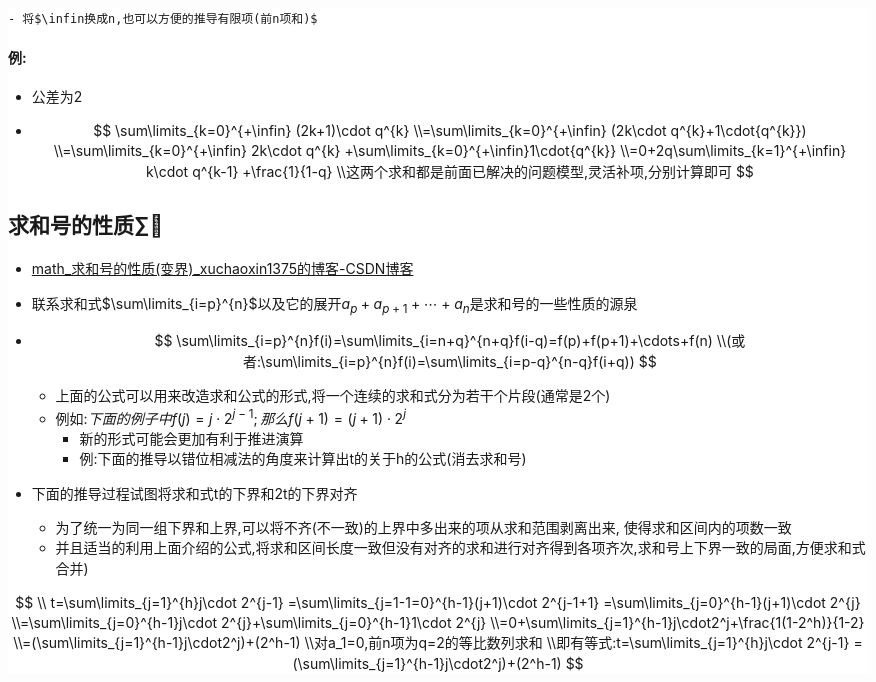       

    - 将$\infin换成n,也可以方便的推导有限项(前n项和)$

    


#### 例:

- 公差为2

- $$
  \sum\limits_{k=0}^{+\infin}
  (2k+1)\cdot q^{k}
  \\=\sum\limits_{k=0}^{+\infin}
  (2k\cdot q^{k}+1\cdot{q^{k}})
  \\=\sum\limits_{k=0}^{+\infin}
  2k\cdot q^{k}
  +\sum\limits_{k=0}^{+\infin}1\cdot{q^{k}}
  \\=0+2q\sum\limits_{k=1}^{+\infin}
  k\cdot q^{k-1}
  +\frac{1}{1-q}
  \\这两个求和都是前面已解决的问题模型,灵活补项,分别计算即可
  $$

  

## 求和号的性质$\sum$🎈

- [math_求和号的性质(变界)_xuchaoxin1375的博客-CSDN博客](https://blog.csdn.net/xuchaoxin1375/article/details/127574861?csdn_share_tail={"type"%3A"blog"%2C"rType"%3A"article"%2C"rId"%3A"127574861"%2C"source"%3A"xuchaoxin1375"})

- 联系求和式$\sum\limits_{i=p}^{n}$以及它的展开$a_p+a_{p+1}+\cdots+a_n$是求和号的一些性质的源泉

- $$
  \sum\limits_{i=p}^{n}f(i)=\sum\limits_{i=n+q}^{n+q}f(i-q)=f(p)+f(p+1)+\cdots+f(n)
  \\(或者:\sum\limits_{i=p}^{n}f(i)=\sum\limits_{i=p-q}^{n-q}f(i+q))
  $$

  

  - 上面的公式可以用来改造求和公式的形式,将一个连续的求和式分为若干个片段(通常是2个)
  - 例如:$下面的例子中f(j)=j\cdot2^{j-1};那么f(j+1)=(j+1)\cdot2^{j}$
    - 新的形式可能会更加有利于推进演算
    - 例:下面的推导以错位相减法的角度来计算出t的关于h的公式(消去求和号)

- 下面的推导过程试图将求和式t的下界和2t的下界对齐
  - 为了统一为同一组下界和上界,可以将不齐(不一致)的上界中多出来的项从求和范围剥离出来,
    使得求和区间内的项数一致
  - 并且适当的利用上面介绍的公式,将求和区间长度一致但没有对齐的求和进行对齐得到各项齐次,求和号上下界一致的局面,方便求和式合并)

$$
\\
t=\sum\limits_{j=1}^{h}j\cdot 2^{j-1}
=\sum\limits_{j=1-1=0}^{h-1}(j+1)\cdot 2^{j-1+1}
=\sum\limits_{j=0}^{h-1}(j+1)\cdot 2^{j}
\\=\sum\limits_{j=0}^{h-1}j\cdot 2^{j}+\sum\limits_{j=0}^{h-1}1\cdot 2^{j}
\\=0+\sum\limits_{j=1}^{h-1}j\cdot2^j+\frac{1(1-2^h)}{1-2}
\\=(\sum\limits_{j=1}^{h-1}j\cdot2^j)+(2^h-1)
\\对a_1=0,前n项为q=2的等比数列求和
\\即有等式:t=\sum\limits_{j=1}^{h}j\cdot 2^{j-1}
=(\sum\limits_{j=1}^{h-1}j\cdot2^j)+(2^h-1)
$$
